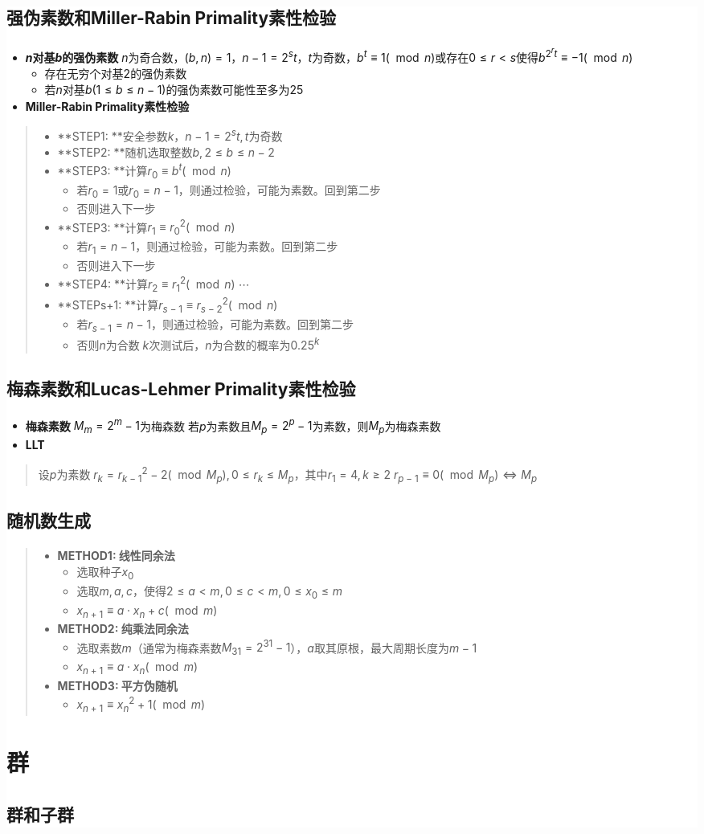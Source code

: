 ## 强伪素数和Miller-Rabin Primality素性检验

- **$n$对基$b$的强伪素数**
  $n$为奇合数，$\left(b,n\right)=1$，$n-1=2^s t$，$t$为奇数，$b^t\equiv 1\left(\mod n\right)$或存在$0\leq r<s$使得$b^{2^r t}\equiv -1\left(\mod n\right)$
  - 存在无穷个对基$2$的强伪素数
  - 若$n$对基$b\left(1\leq b\leq n-1\right)$的强伪素数可能性至多为$25%$
- **Miller-Rabin Primality素性检验**
> - **STEP1: **安全参数$k$，$n-1=2^s t,t$为奇数
> - **STEP2: **随机选取整数$b,2\leq b\leq n-2$
> - **STEP3: **计算$r_0\equiv b^{t}\left(\mod n\right)$
>   - 若$r_0=1$或$r_0=n-1$，则通过检验，可能为素数。回到第二步
>   - 否则进入下一步
> - **STEP3: **计算$r_1\equiv r_{0}^{2}\left(\mod n\right)$
>   - 若$r_1=n-1$，则通过检验，可能为素数。回到第二步
>   - 否则进入下一步
> - **STEP4: **计算$r_2\equiv r_{1}^{2}\left(\mod n\right)$
> $\cdots$
> - **STEPs+1: **计算$r_{s-1}\equiv r_{s-2}^{2}\left(\mod n\right)$
>   - 若$r_{s-1}=n-1$，则通过检验，可能为素数。回到第二步
>   - 否则$n$为合数
  $k$次测试后，$n$为合数的概率为${0.25}^k$

## 梅森素数和Lucas-Lehmer Primality素性检验

- **梅森素数**
  $M_m=2^m-1$为梅森数
  若$p$为素数且$M_p=2^p-1$为素数，则$M_p$为梅森素数
- **LLT**
> 设$p$为素数
> $r_k=r_{k-1}^{2}-2\left(\mod M_p\right),0\leq r_k\leq M_p$，其中$r_1=4,k\geq 2$
> $r_{p-1}\equiv0\left(\mod M_p\right)\Longleftrightarrow M_p$

## 随机数生成

> - **METHOD1: 线性同余法**
>   - 选取种子$x_0$
>   - 选取$m,a,c$，使得$2\leq a<m,0\leq c<m,0\leq x_0\leq m$
>   - $x_{n+1}\equiv a\cdot x_n+c\left(\mod m\right)$
> - **METHOD2: 纯乘法同余法**
>    - 选取素数$m$（通常为梅森素数$M_{31}=2^{31}-1$），$a$取其原根，最大周期长度为$m-1$
>    - $x_{n+1}\equiv a\cdot x_n\left(\mod m\right)$
> - **METHOD3: 平方伪随机**
>   - $x_{n+1}\equiv x_{n}^{2}+1\left(\mod m\right)$

# 群

## 群和子群

